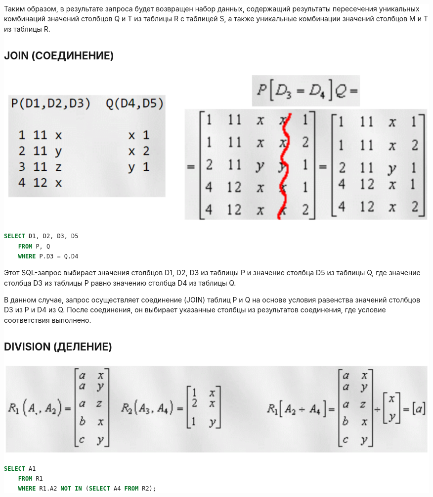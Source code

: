 Таким образом, в результате запроса будет возвращен набор данных, содержащий результаты пересечения уникальных комбинаций значений столбцов Q и T из таблицы R с таблицей S, а также уникальные комбинации значений столбцов M и T из таблицы R.


## JOIN (СОЕДИНЕНИЕ)

![](.imgs/Lesson_2/join.png)

```SQL
SELECT D1, D2, D3, D5
    FROM P, Q
    WHERE P.D3 = Q.D4
```
Этот SQL-запрос выбирает значения столбцов D1, D2, D3 из таблицы P и значение столбца D5 из таблицы Q, где значение столбца D3 из таблицы P равно значению столбца D4 из таблицы Q.

В данном случае, запрос осуществляет соединение (JOIN) таблиц P и Q на основе условия равенства значений столбцов D3 из P и D4 из Q. После соединения, он выбирает указанные столбцы из результатов соединения, где условие соответствия выполнено.

## DIVISION (ДЕЛЕНИЕ)

![](.imgs/Lesson_2/division.png)

```SQL
SELECT A1
    FROM R1
    WHERE R1.A2 NOT IN (SELECT A4 FROM R2);
```
